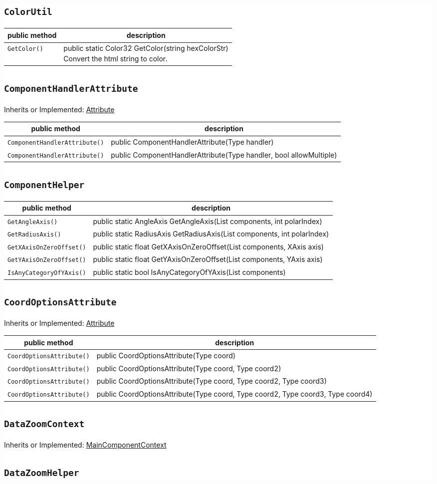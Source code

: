 ## `ColorUtil`

|public method|description|
|--|--|
| `GetColor()` |public static Color32 GetColor(string hexColorStr)</br>Convert the html string to color. |

## `ComponentHandlerAttribute`

Inherits or Implemented: [Attribute](#Attribute)

|public method|description|
|--|--|
| `ComponentHandlerAttribute()` |public ComponentHandlerAttribute(Type handler)</br> |
| `ComponentHandlerAttribute()` |public ComponentHandlerAttribute(Type handler, bool allowMultiple)</br> |

## `ComponentHelper`

|public method|description|
|--|--|
| `GetAngleAxis()` |public static AngleAxis GetAngleAxis(List<MainComponent> components, int polarIndex)</br> |
| `GetRadiusAxis()` |public static RadiusAxis GetRadiusAxis(List<MainComponent> components, int polarIndex)</br> |
| `GetXAxisOnZeroOffset()` |public static float GetXAxisOnZeroOffset(List<MainComponent> components, XAxis axis)</br> |
| `GetYAxisOnZeroOffset()` |public static float GetYAxisOnZeroOffset(List<MainComponent> components, YAxis axis)</br> |
| `IsAnyCategoryOfYAxis()` |public static bool IsAnyCategoryOfYAxis(List<MainComponent> components)</br> |

## `CoordOptionsAttribute`

Inherits or Implemented: [Attribute](#Attribute)

|public method|description|
|--|--|
| `CoordOptionsAttribute()` |public CoordOptionsAttribute(Type coord)</br> |
| `CoordOptionsAttribute()` |public CoordOptionsAttribute(Type coord, Type coord2)</br> |
| `CoordOptionsAttribute()` |public CoordOptionsAttribute(Type coord, Type coord2, Type coord3)</br> |
| `CoordOptionsAttribute()` |public CoordOptionsAttribute(Type coord, Type coord2, Type coord3, Type coord4)</br> |

## `DataZoomContext`

Inherits or Implemented: [MainComponentContext](#MainComponentContext)

## `DataZoomHelper`

